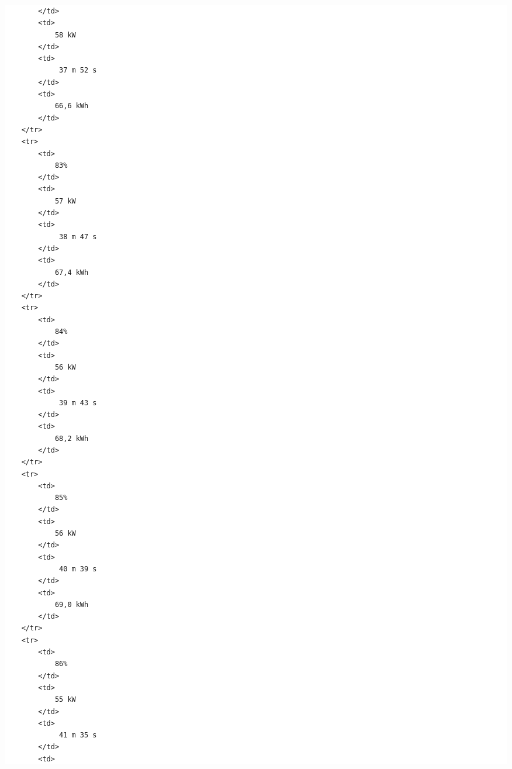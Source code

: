 			</td>
			<td>
				58 kW
			</td>
			<td>
				 37 m 52 s
			</td>
			<td>
				66,6 kWh
			</td>
		</tr>
		<tr>
			<td>
				83%
			</td>
			<td>
				57 kW
			</td>
			<td>
				 38 m 47 s
			</td>
			<td>
				67,4 kWh
			</td>
		</tr>
		<tr>
			<td>
				84%
			</td>
			<td>
				56 kW
			</td>
			<td>
				 39 m 43 s
			</td>
			<td>
				68,2 kWh
			</td>
		</tr>
		<tr>
			<td>
				85%
			</td>
			<td>
				56 kW
			</td>
			<td>
				 40 m 39 s
			</td>
			<td>
				69,0 kWh
			</td>
		</tr>
		<tr>
			<td>
				86%
			</td>
			<td>
				55 kW
			</td>
			<td>
				 41 m 35 s
			</td>
			<td>